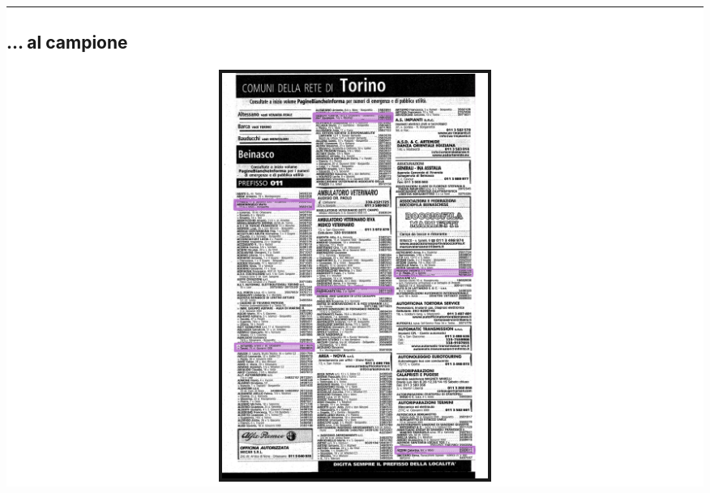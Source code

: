 

---
## ... al campione


<center>
<img src="./img/sampling/Elenco_page1_sampled.png" img height="500px" border="4px"/>
